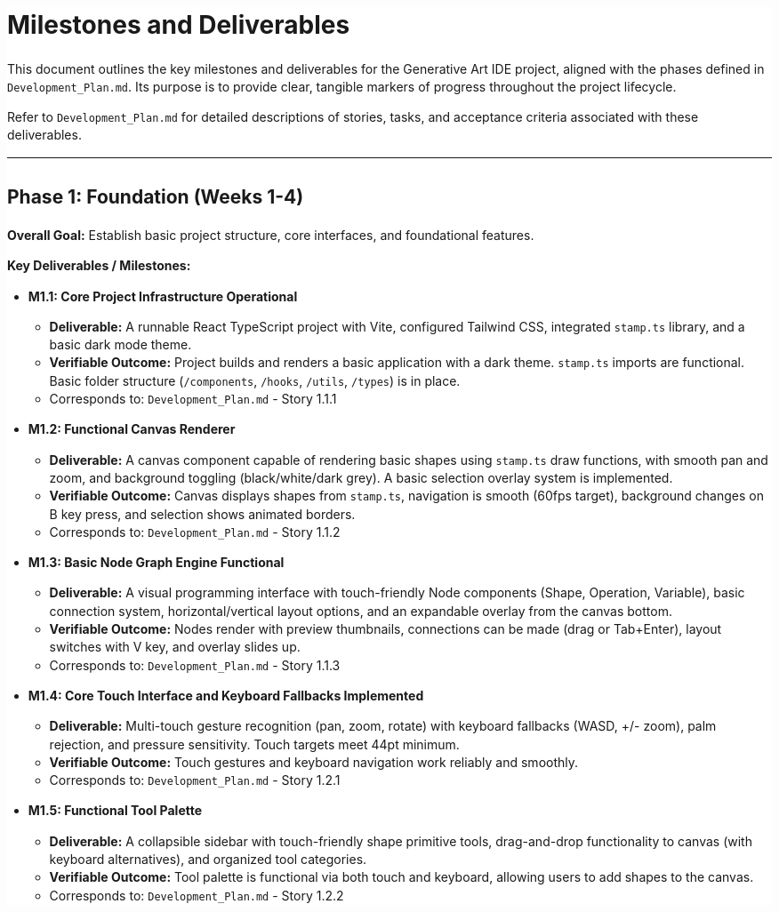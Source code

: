 # Milestones and Deliverables

This document outlines the key milestones and deliverables for the Generative Art IDE project, aligned with the phases defined in `Development_Plan.md`. Its purpose is to provide clear, tangible markers of progress throughout the project lifecycle.

Refer to `Development_Plan.md` for detailed descriptions of stories, tasks, and acceptance criteria associated with these deliverables.

---

## Phase 1: Foundation (Weeks 1-4)

**Overall Goal:** Establish basic project structure, core interfaces, and foundational features.

**Key Deliverables / Milestones:**

*   **M1.1: Core Project Infrastructure Operational**
    *   **Deliverable:** A runnable React TypeScript project with Vite, configured Tailwind CSS, integrated `stamp.ts` library, and a basic dark mode theme.
    *   **Verifiable Outcome:** Project builds and renders a basic application with a dark theme. `stamp.ts` imports are functional. Basic folder structure (`/components`, `/hooks`, `/utils`, `/types`) is in place.
    *   Corresponds to: `Development_Plan.md` - Story 1.1.1

*   **M1.2: Functional Canvas Renderer**
    *   **Deliverable:** A canvas component capable of rendering basic shapes using `stamp.ts` draw functions, with smooth pan and zoom, and background toggling (black/white/dark grey). A basic selection overlay system is implemented.
    *   **Verifiable Outcome:** Canvas displays shapes from `stamp.ts`, navigation is smooth (60fps target), background changes on B key press, and selection shows animated borders.
    *   Corresponds to: `Development_Plan.md` - Story 1.1.2

*   **M1.3: Basic Node Graph Engine Functional**
    *   **Deliverable:** A visual programming interface with touch-friendly Node components (Shape, Operation, Variable), basic connection system, horizontal/vertical layout options, and an expandable overlay from the canvas bottom.
    *   **Verifiable Outcome:** Nodes render with preview thumbnails, connections can be made (drag or Tab+Enter), layout switches with V key, and overlay slides up.
    *   Corresponds to: `Development_Plan.md` - Story 1.1.3

*   **M1.4: Core Touch Interface and Keyboard Fallbacks Implemented**
    *   **Deliverable:** Multi-touch gesture recognition (pan, zoom, rotate) with keyboard fallbacks (WASD, +/- zoom), palm rejection, and pressure sensitivity. Touch targets meet 44pt minimum.
    *   **Verifiable Outcome:** Touch gestures and keyboard navigation work reliably and smoothly.
    *   Corresponds to: `Development_Plan.md` - Story 1.2.1

*   **M1.5: Functional Tool Palette**
    *   **Deliverable:** A collapsible sidebar with touch-friendly shape primitive tools, drag-and-drop functionality to canvas (with keyboard alternatives), and organized tool categories.
    *   **Verifiable Outcome:** Tool palette is functional via both touch and keyboard, allowing users to add shapes to the canvas.
    *   Corresponds to: `Development_Plan.md` - Story 1.2.2
